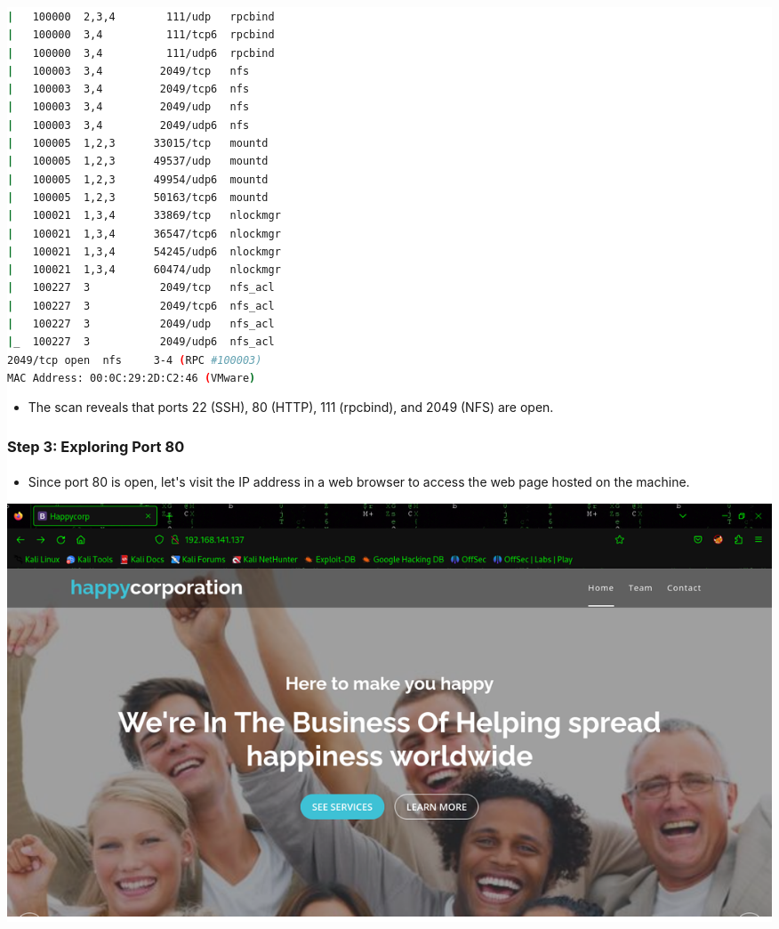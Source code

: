 ```bash
|   100000  2,3,4        111/udp   rpcbind
|   100000  3,4          111/tcp6  rpcbind
|   100000  3,4          111/udp6  rpcbind
|   100003  3,4         2049/tcp   nfs
|   100003  3,4         2049/tcp6  nfs
|   100003  3,4         2049/udp   nfs
|   100003  3,4         2049/udp6  nfs
|   100005  1,2,3      33015/tcp   mountd
|   100005  1,2,3      49537/udp   mountd
|   100005  1,2,3      49954/udp6  mountd
|   100005  1,2,3      50163/tcp6  mountd
|   100021  1,3,4      33869/tcp   nlockmgr
|   100021  1,3,4      36547/tcp6  nlockmgr
|   100021  1,3,4      54245/udp6  nlockmgr
|   100021  1,3,4      60474/udp   nlockmgr
|   100227  3           2049/tcp   nfs_acl
|   100227  3           2049/tcp6  nfs_acl
|   100227  3           2049/udp   nfs_acl
|_  100227  3           2049/udp6  nfs_acl
2049/tcp open  nfs     3-4 (RPC #100003)
MAC Address: 00:0C:29:2D:C2:46 (VMware)
```

- The scan reveals that ports 22 (SSH), 80 (HTTP), 111 (rpcbind), and 2049 (NFS) are open.

### Step 3: Exploring Port 80
- Since port 80 is open, let's visit the IP address in a web browser to access the web page hosted on the machine.

![Webpage](Img/2_webpage.png)
